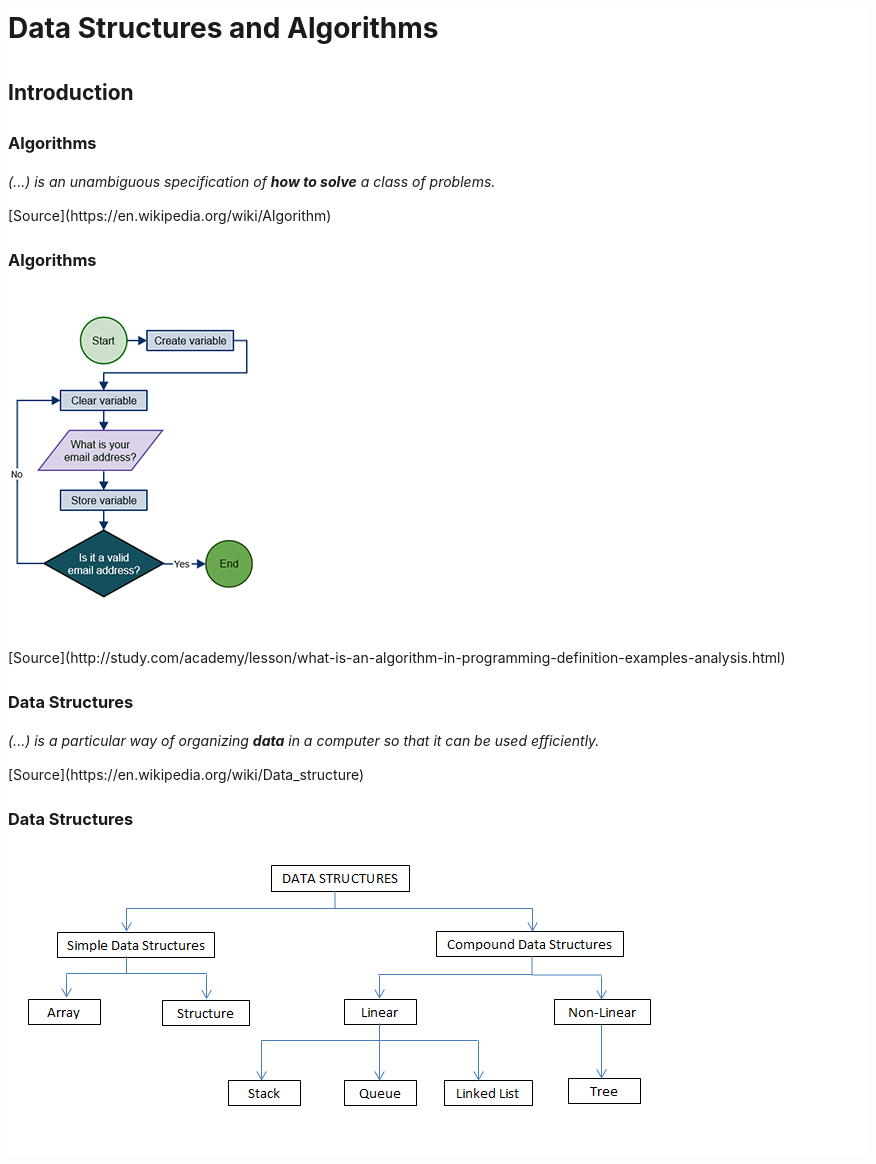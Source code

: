 # Data Structures and Algorithms

## Introduction
### Algorithms

_(...) is an unambiguous specification of __how to solve__ a class of problems._

<div class="source">[Source](https://en.wikipedia.org/wiki/Algorithm)</div>

### Algorithms

![Algorithms](./_Assets/images/algorithm.png)

<div class="source">[Source](http://study.com/academy/lesson/what-is-an-algorithm-in-programming-definition-examples-analysis.html)</div>

### Data Structures

_(...) is a particular way of organizing __data__ in a computer so that it can be used efficiently._

<div class="source">[Source](https://en.wikipedia.org/wiki/Data_structure)</div>

### Data Structures

![Data Structures](./_Assets/images/data_structure.png)
